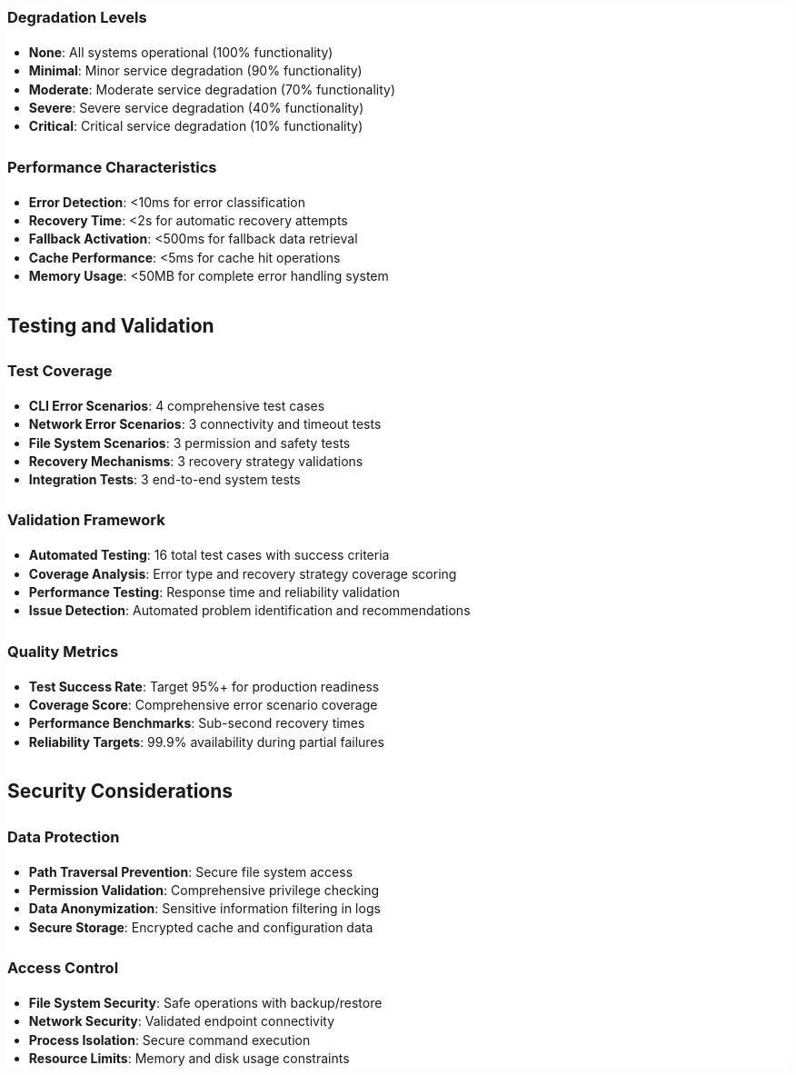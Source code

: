 ### Degradation Levels
- **None**: All systems operational (100% functionality)
- **Minimal**: Minor service degradation (90% functionality)
- **Moderate**: Moderate service degradation (70% functionality)
- **Severe**: Severe service degradation (40% functionality)
- **Critical**: Critical service degradation (10% functionality)

### Performance Characteristics
- **Error Detection**: <10ms for error classification
- **Recovery Time**: <2s for automatic recovery attempts
- **Fallback Activation**: <500ms for fallback data retrieval
- **Cache Performance**: <5ms for cache hit operations
- **Memory Usage**: <50MB for complete error handling system

## Testing and Validation

### Test Coverage
- **CLI Error Scenarios**: 4 comprehensive test cases
- **Network Error Scenarios**: 3 connectivity and timeout tests
- **File System Scenarios**: 3 permission and safety tests
- **Recovery Mechanisms**: 3 recovery strategy validations
- **Integration Tests**: 3 end-to-end system tests

### Validation Framework
- **Automated Testing**: 16 total test cases with success criteria
- **Coverage Analysis**: Error type and recovery strategy coverage scoring
- **Performance Testing**: Response time and reliability validation
- **Issue Detection**: Automated problem identification and recommendations

### Quality Metrics
- **Test Success Rate**: Target 95%+ for production readiness
- **Coverage Score**: Comprehensive error scenario coverage
- **Performance Benchmarks**: Sub-second recovery times
- **Reliability Targets**: 99.9% availability during partial failures

## Security Considerations

### Data Protection
- **Path Traversal Prevention**: Secure file system access
- **Permission Validation**: Comprehensive privilege checking
- **Data Anonymization**: Sensitive information filtering in logs
- **Secure Storage**: Encrypted cache and configuration data

### Access Control
- **File System Security**: Safe operations with backup/restore
- **Network Security**: Validated endpoint connectivity
- **Process Isolation**: Secure command execution
- **Resource Limits**: Memory and disk usage constraints
